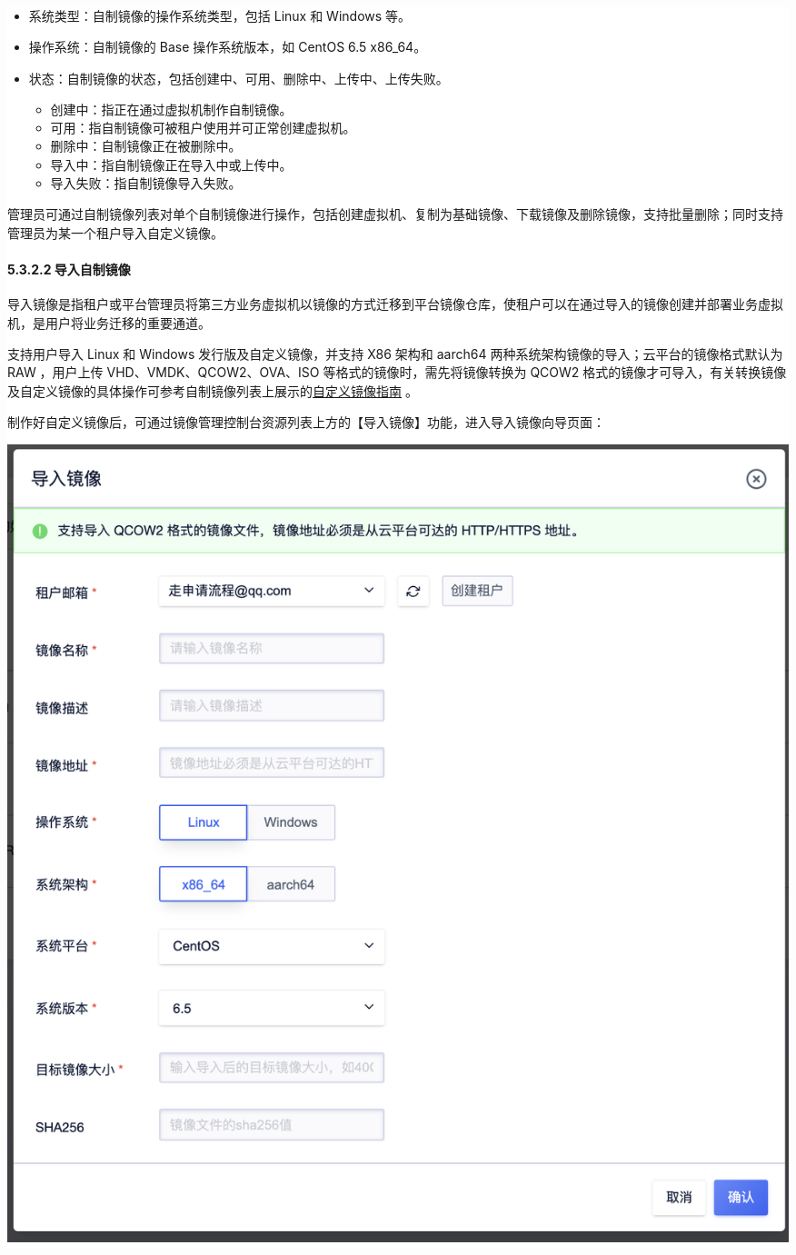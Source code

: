 - 系统类型：自制镜像的操作系统类型，包括 Linux 和 Windows 等。

- 操作系统：自制镜像的 Base 操作系统版本，如 CentOS 6.5 x86_64。

- 状态：自制镜像的状态，包括创建中、可用、删除中、上传中、上传失败。
  - 创建中：指正在通过虚拟机制作自制镜像。
  - 可用：指自制镜像可被租户使用并可正常创建虚拟机。
  - 删除中：自制镜像正在被删除中。
  - 导入中：指自制镜像正在导入中或上传中。
  - 导入失败：指自制镜像导入失败。

管理员可通过自制镜像列表对单个自制镜像进行操作，包括创建虚拟机、复制为基础镜像、下载镜像及删除镜像，支持批量删除；同时支持管理员为某一个租户导入自定义镜像。

#### 5.3.2.2 导入自制镜像

导入镜像是指租户或平台管理员将第三方业务虚拟机以镜像的方式迁移到平台镜像仓库，使租户可以在通过导入的镜像创建并部署业务虚拟机，是用户将业务迁移的重要通道。

支持用户导入 Linux 和 Windows 发行版及自定义镜像，并支持 X86 架构和 aarch64 两种系统架构镜像的导入；云平台的镜像格式默认为 RAW ，用户上传 VHD、VMDK、QCOW2、OVA、ISO 等格式的镜像时，需先将镜像转换为 QCOW2 格式的镜像才可导入，有关转换镜像及自定义镜像的具体操作可参考自制镜像列表上展示的[自定义镜像指南]() 。 

制作好自定义镜像后，可通过镜像管理控制台资源列表上方的【导入镜像】功能，进入导入镜像向导页面：

![upimage](/images/adminguide/upimage.png)